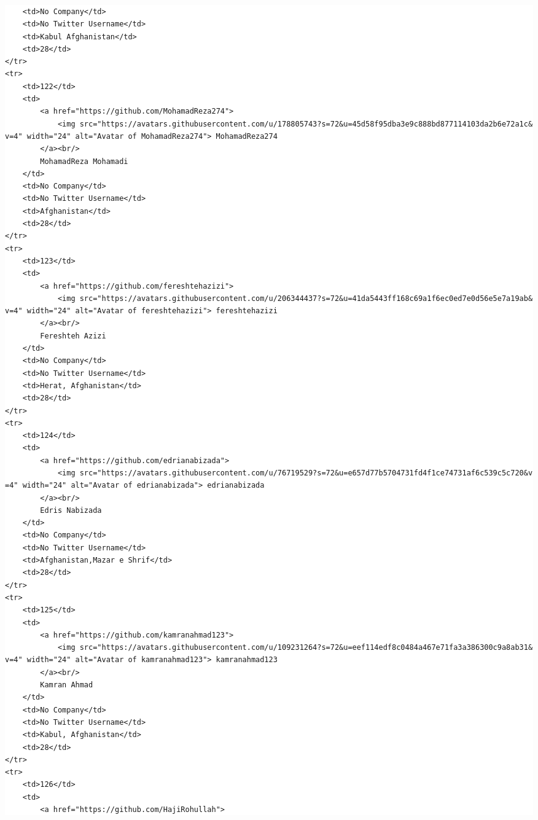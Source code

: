 		<td>No Company</td>
		<td>No Twitter Username</td>
		<td>Kabul Afghanistan</td>
		<td>28</td>
	</tr>
	<tr>
		<td>122</td>
		<td>
			<a href="https://github.com/MohamadReza274">
				<img src="https://avatars.githubusercontent.com/u/178805743?s=72&u=45d58f95dba3e9c888bd877114103da2b6e72a1c&v=4" width="24" alt="Avatar of MohamadReza274"> MohamadReza274
			</a><br/>
			MohamadReza Mohamadi
		</td>
		<td>No Company</td>
		<td>No Twitter Username</td>
		<td>Afghanistan</td>
		<td>28</td>
	</tr>
	<tr>
		<td>123</td>
		<td>
			<a href="https://github.com/fereshtehazizi">
				<img src="https://avatars.githubusercontent.com/u/206344437?s=72&u=41da5443ff168c69a1f6ec0ed7e0d56e5e7a19ab&v=4" width="24" alt="Avatar of fereshtehazizi"> fereshtehazizi
			</a><br/>
			Fereshteh Azizi
		</td>
		<td>No Company</td>
		<td>No Twitter Username</td>
		<td>Herat, Afghanistan</td>
		<td>28</td>
	</tr>
	<tr>
		<td>124</td>
		<td>
			<a href="https://github.com/edrianabizada">
				<img src="https://avatars.githubusercontent.com/u/76719529?s=72&u=e657d77b5704731fd4f1ce74731af6c539c5c720&v=4" width="24" alt="Avatar of edrianabizada"> edrianabizada
			</a><br/>
			Edris Nabizada 
		</td>
		<td>No Company</td>
		<td>No Twitter Username</td>
		<td>Afghanistan,Mazar e Shrif</td>
		<td>28</td>
	</tr>
	<tr>
		<td>125</td>
		<td>
			<a href="https://github.com/kamranahmad123">
				<img src="https://avatars.githubusercontent.com/u/109231264?s=72&u=eef114edf8c0484a467e71fa3a386300c9a8ab31&v=4" width="24" alt="Avatar of kamranahmad123"> kamranahmad123
			</a><br/>
			Kamran Ahmad
		</td>
		<td>No Company</td>
		<td>No Twitter Username</td>
		<td>Kabul, Afghanistan</td>
		<td>28</td>
	</tr>
	<tr>
		<td>126</td>
		<td>
			<a href="https://github.com/HajiRohullah">